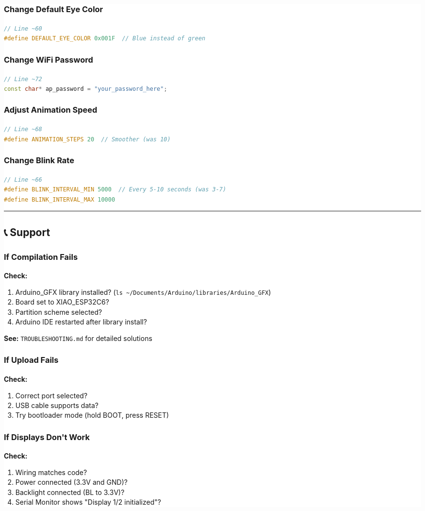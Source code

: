 ### Change Default Eye Color

```cpp
// Line ~60
#define DEFAULT_EYE_COLOR 0x001F  // Blue instead of green
```

### Change WiFi Password

```cpp
// Line ~72
const char* ap_password = "your_password_here";
```

### Adjust Animation Speed

```cpp
// Line ~68
#define ANIMATION_STEPS 20  // Smoother (was 10)
```

### Change Blink Rate

```cpp
// Line ~66
#define BLINK_INTERVAL_MIN 5000  // Every 5-10 seconds (was 3-7)
#define BLINK_INTERVAL_MAX 10000
```

---

## 📞 Support

### If Compilation Fails

**Check:**
1. Arduino_GFX library installed? (`ls ~/Documents/Arduino/libraries/Arduino_GFX`)
2. Board set to XIAO_ESP32C6?
3. Partition scheme selected?
4. Arduino IDE restarted after library install?

**See:** `TROUBLESHOOTING.md` for detailed solutions

### If Upload Fails

**Check:**
1. Correct port selected?
2. USB cable supports data?
3. Try bootloader mode (hold BOOT, press RESET)

### If Displays Don't Work

**Check:**
1. Wiring matches code?
2. Power connected (3.3V and GND)?
3. Backlight connected (BL to 3.3V)?
4. Serial Monitor shows "Display 1/2 initialized"?
